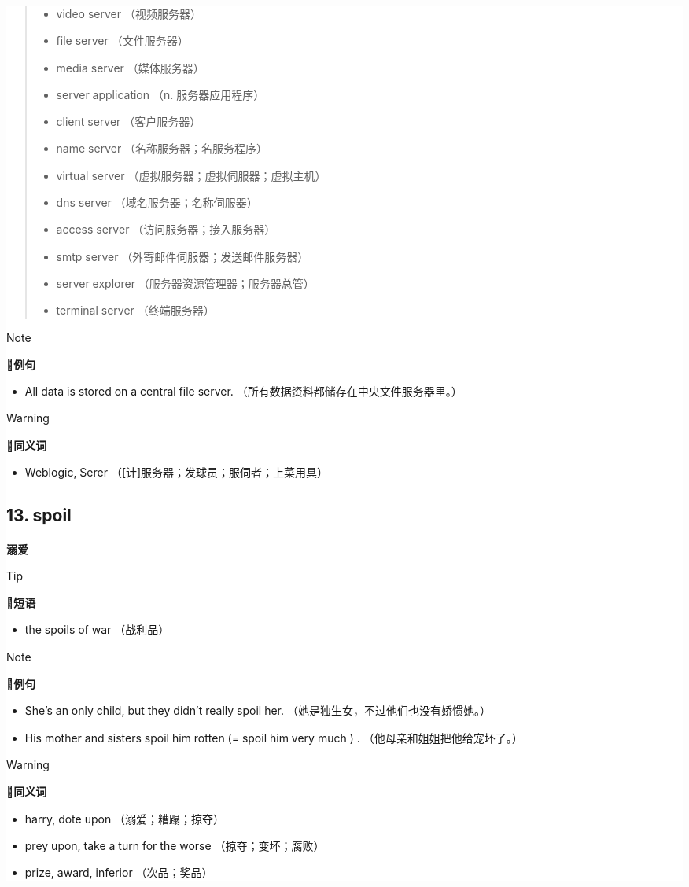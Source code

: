>
> - video server （视频服务器）
>
> - file server （文件服务器）
>
> - media server （媒体服务器）
>
> - server application （n. 服务器应用程序）
>
> - client server （客户服务器）
>
> - name server （名称服务器；名服务程序）
>
> - virtual server （虚拟服务器；虚拟伺服器；虚拟主机）
>
> - dns server （域名服务器；名称伺服器）
>
> - access server （访问服务器；接入服务器）
>
> - smtp server （外寄邮件伺服器；发送邮件服务器）
>
> - server explorer （服务器资源管理器；服务器总管）
>
> - terminal server （终端服务器）
>

> [!NOTE]
> **🎤例句**
> - All data is stored on a central file server. （所有数据资料都储存在中央文件服务器里。）
>

> [!WARNING]
> **🤔同义词**
> - Weblogic, Serer （[计]服务器；发球员；服伺者；上菜用具）
>

## 13. spoil

**溺爱**

> [!TIP]
> **🤩短语**
> - the spoils of war （战利品）
>

> [!NOTE]
> **🎤例句**
> - She’s an only child, but they didn’t really spoil her. （她是独生女，不过他们也没有娇惯她。）
>
> - His mother and sisters spoil him rotten (= spoil him very much ) . （他母亲和姐姐把他给宠坏了。）
>

> [!WARNING]
> **🤔同义词**
> - harry, dote upon （溺爱；糟蹋；掠夺）
>
> - prey upon, take a turn for the worse （掠夺；变坏；腐败）
>
> - prize, award, inferior （次品；奖品）
>
